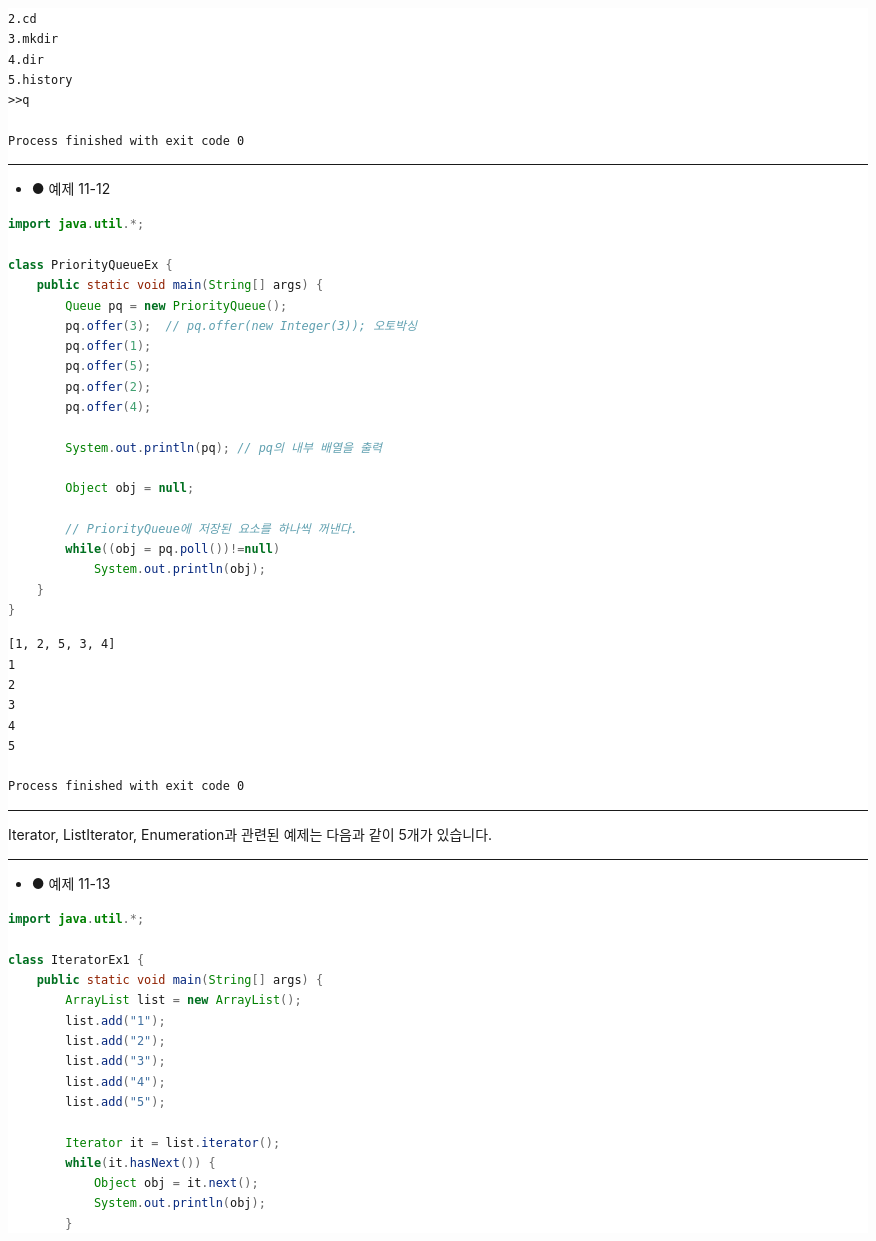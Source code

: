```
2.cd
3.mkdir
4.dir
5.history
>>q

Process finished with exit code 0
```
________________________________________________________________________________________________________________________________________________________________________
- ● 예제 11-12
```java
import java.util.*;

class PriorityQueueEx {
    public static void main(String[] args) {
        Queue pq = new PriorityQueue();
        pq.offer(3);  // pq.offer(new Integer(3)); 오토박싱
        pq.offer(1);
        pq.offer(5);
        pq.offer(2);
        pq.offer(4);

        System.out.println(pq); // pq의 내부 배열을 출력

        Object obj = null;

        // PriorityQueue에 저장된 요소를 하나씩 꺼낸다.
        while((obj = pq.poll())!=null)
            System.out.println(obj);
    }
}
```
```
[1, 2, 5, 3, 4]
1
2
3
4
5

Process finished with exit code 0
```
________________________________________________________________________________________________________________________________________________________________________
Iterator, ListIterator, Enumeration과 관련된 예제는 다음과 같이 5개가 있습니다.
________________________________________________________________________________________________________________________________________________________________________
- ● 예제 11-13
```java
import java.util.*;

class IteratorEx1 {
    public static void main(String[] args) {
        ArrayList list = new ArrayList();
        list.add("1");
        list.add("2");
        list.add("3");
        list.add("4");
        list.add("5");

        Iterator it = list.iterator();
        while(it.hasNext()) {
            Object obj = it.next();
            System.out.println(obj);
        }
```